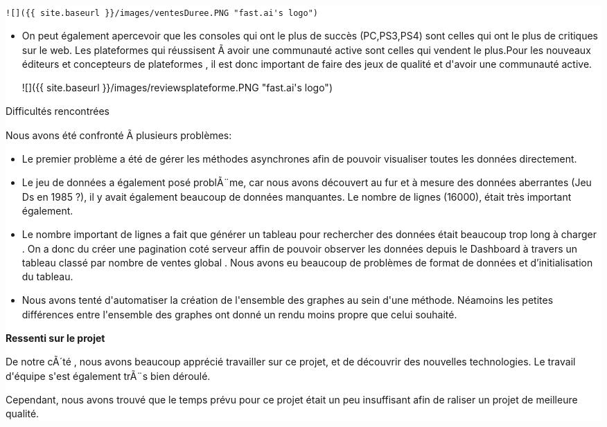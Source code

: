     ![]({{ site.baseurl }}/images/ventesDuree.PNG "fast.ai's logo")

-   On peut également apercevoir que les consoles qui ont le plus de
    succès (PC,PS3,PS4) sont celles qui ont le plus de critiques sur le
    web. Les plateformes qui réussisent Ã  avoir une communauté active
    sont celles qui vendent le plus.Pour les nouveaux éditeurs et
    concepteurs de plateformes , il est donc important de faire des
    jeux de qualité et d\'avoir une communauté active.
    
    ![]({{ site.baseurl }}/images/reviewsplateforme.PNG "fast.ai's logo")

Difficultés rencontrées

Nous avons été confronté Ã  plusieurs problèmes:

-   Le premier problème a été de gérer les méthodes asynchrones afin de
    pouvoir visualiser toutes les données directement.
-   Le jeu de données a également posé problÃ¨me, car nous avons
    découvert au fur et à  mesure des données aberrantes (Jeu Ds en 1985
    ?), il y avait également beaucoup de données manquantes. Le nombre
    de lignes (16000), était très important également.
    
-    Le nombre important de lignes a fait que générer un tableau pour rechercher des données était beaucoup trop long à charger . On a donc du  créer une pagination coté serveur affin de pouvoir observer les données depuis le Dashboard à travers un tableau classé par nombre de ventes global . Nous avons eu beaucoup de problèmes de format de données et d’initialisation du tableau. 
    
-   Nous avons tenté d\'automatiser la création de l\'ensemble des
    graphes au sein d\'une méthode. Néamoins les petites différences
    entre l\'ensemble des graphes ont donné un rendu moins propre que
    celui souhaité.

**Ressenti sur le projet**

De notre cÃ´té , nous avons beaucoup apprécié travailler sur ce projet,
et de découvrir des nouvelles technologies. Le travail d\'équipe s\'est
également trÃ¨s bien déroulé.

Cependant, nous avons trouvé que le temps prévu pour ce projet était un
peu insuffisant afin de raliser un projet de meilleure qualité.


